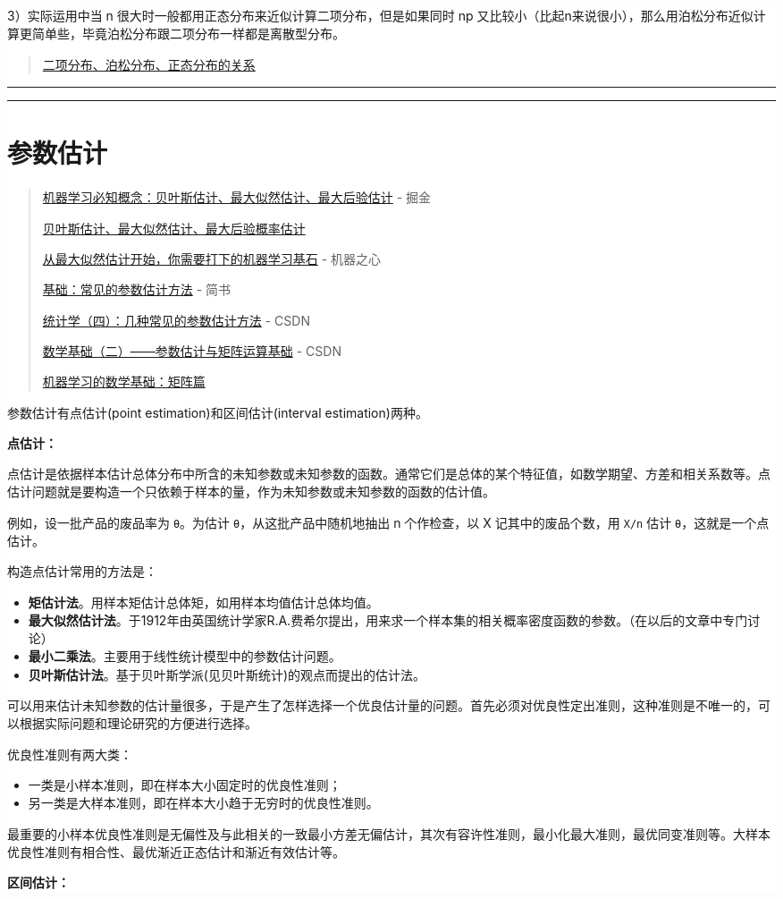 3）实际运用中当 n 很大时一般都用正态分布来近似计算二项分布，但是如果同时 np 又比较小（比起n来说很小），那么用泊松分布近似计算更简单些，毕竟泊松分布跟二项分布一样都是离散型分布。



> [二项分布、泊松分布、正态分布的关系](http://hongyitong.github.io/2016/11/13/%E4%BA%8C%E9%A1%B9%E5%88%86%E5%B8%83%E3%80%81%E6%B3%8A%E6%9D%BE%E5%88%86%E5%B8%83%E3%80%81%E6%AD%A3%E6%80%81%E5%88%86%E5%B8%83/)

---

---

# 参数估计

> [机器学习必知概念：贝叶斯估计、最大似然估计、最大后验估计](https://juejin.im/post/5b3a302d518825623675ec1a) - 掘金
>
> [贝叶斯估计、最大似然估计、最大后验概率估计](http://noahsnail.com/2018/05/17/2018-05-17-%E8%B4%9D%E5%8F%B6%E6%96%AF%E4%BC%B0%E8%AE%A1%E3%80%81%E6%9C%80%E5%A4%A7%E4%BC%BC%E7%84%B6%E4%BC%B0%E8%AE%A1%E3%80%81%E6%9C%80%E5%A4%A7%E5%90%8E%E9%AA%8C%E6%A6%82%E7%8E%87%E4%BC%B0%E8%AE%A1/)
>
> [从最大似然估计开始，你需要打下的机器学习基石](https://www.jiqizhixin.com/articles/2018-01-09-6) - 机器之心
>
> [基础：常见的参数估计方法](https://www.jianshu.com/p/f4ea000892ca) - 简书
>
> [统计学（四）：几种常见的参数估计方法](https://blog.csdn.net/ch1209498273/article/details/78313859) - CSDN
>
> [数学基础（二）——参数估计与矩阵运算基础](https://blog.csdn.net/qq_41010142/article/details/79959153) - CSDN
>
> [机器学习的数学基础：矩阵篇](http://www.hahack.com/math/math-matrix/) 
>
>

参数估计有点估计(point estimation)和区间估计(interval estimation)两种。

**点估计：**

点估计是依据样本估计总体分布中所含的未知参数或未知参数的函数。通常它们是总体的某个特征值，如数学期望、方差和相关系数等。点估计问题就是要构造一个只依赖于样本的量，作为未知参数或未知参数的函数的估计值。

例如，设一批产品的废品率为 `θ`。为估计 `θ`，从这批产品中随机地抽出 n 个作检查，以 X 记其中的废品个数，用 `X/n` 估计 `θ`，这就是一个点估计。

构造点估计常用的方法是：

- **矩估计法**。用样本矩估计总体矩，如用样本均值估计总体均值。
- **最大似然估计法**。于1912年由英国统计学家R.A.费希尔提出，用来求一个样本集的相关概率密度函数的参数。（在以后的文章中专门讨论）
- **最小二乘法**。主要用于线性统计模型中的参数估计问题。
- **贝叶斯估计法**。基于贝叶斯学派(见贝叶斯统计)的观点而提出的估计法。

可以用来估计未知参数的估计量很多，于是产生了怎样选择一个优良估计量的问题。首先必须对优良性定出准则，这种准则是不唯一的，可以根据实际问题和理论研究的方便进行选择。

优良性准则有两大类：

- 一类是小样本准则，即在样本大小固定时的优良性准则；
- 另一类是大样本准则，即在样本大小趋于无穷时的优良性准则。

最重要的小样本优良性准则是无偏性及与此相关的一致最小方差无偏估计，其次有容许性准则，最小化最大准则，最优同变准则等。大样本优良性准则有相合性、最优渐近正态估计和渐近有效估计等。

**区间估计：**
